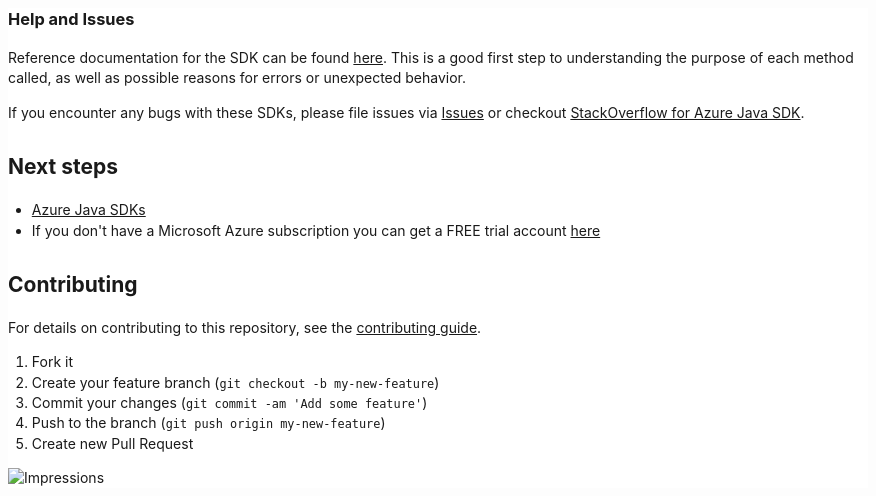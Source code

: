 ### Help and Issues

Reference documentation for the SDK can be found [here][javadocs]. This is a good first step
to understanding the purpose of each method called, as well as possible reasons for errors
or unexpected behavior.

If you encounter any bugs with these SDKs, please file issues via [Issues](https://github.com/Azure/azure-sdk-for-java/issues) or checkout [StackOverflow for Azure Java SDK](https://stackoverflow.com/questions/tagged/azure-java-sdk).

## Next steps

- [Azure Java SDKs](https://docs.microsoft.com/java/azure/)
- If you don't have a Microsoft Azure subscription you can get a FREE trial account [here](https://go.microsoft.com/fwlink/?LinkId=330212)

## Contributing

For details on contributing to this repository, see the [contributing guide](https://github.com/Azure/azure-sdk-for-java/blob/main/CONTRIBUTING.md).

1. Fork it
1. Create your feature branch (`git checkout -b my-new-feature`)
1. Commit your changes (`git commit -am 'Add some feature'`)
1. Push to the branch (`git push origin my-new-feature`)
1. Create new Pull Request


[product_documentation]: https://azure.microsoft.com/services/
[cli]: https://docs.microsoft.com/cli/azure
[docs]: https://azure.github.io/azure-sdk-for-java/
[jdk]: https://learn.microsoft.com/azure/developer/java/fundamentals/
[javadocs]: https://azure.github.io/azure-sdk-for-java/eventgrid.html
[azure_subscription]: https://azure.microsoft.com/free/
[azure_identity]: https://github.com/Azure/azure-sdk-for-java/blob/main/sdk/identity/azure-identity
[portal]: https://ms.portal.azure.com/
[service_docs]: https://docs.microsoft.com/azure/event-grid/
[HttpResponseException]: https://github.com/Azure/azure-sdk-for-java/blob/main/sdk/core/azure-core/src/main/java/com/azure/core/exception/HttpResponseException.java
![Impressions](https://azure-sdk-impressions.azurewebsites.net/api/impressions/azure-sdk-for-java%2Fsdk%2Feventgrid%2Fazure-messaging-eventgrid-namespaces%2FREADME.png)


[//]: # ({x-version-update-start;com.azure:azure-messaging-eventgrid-namespaces;current})
[//]: # ({x-version-update-end})